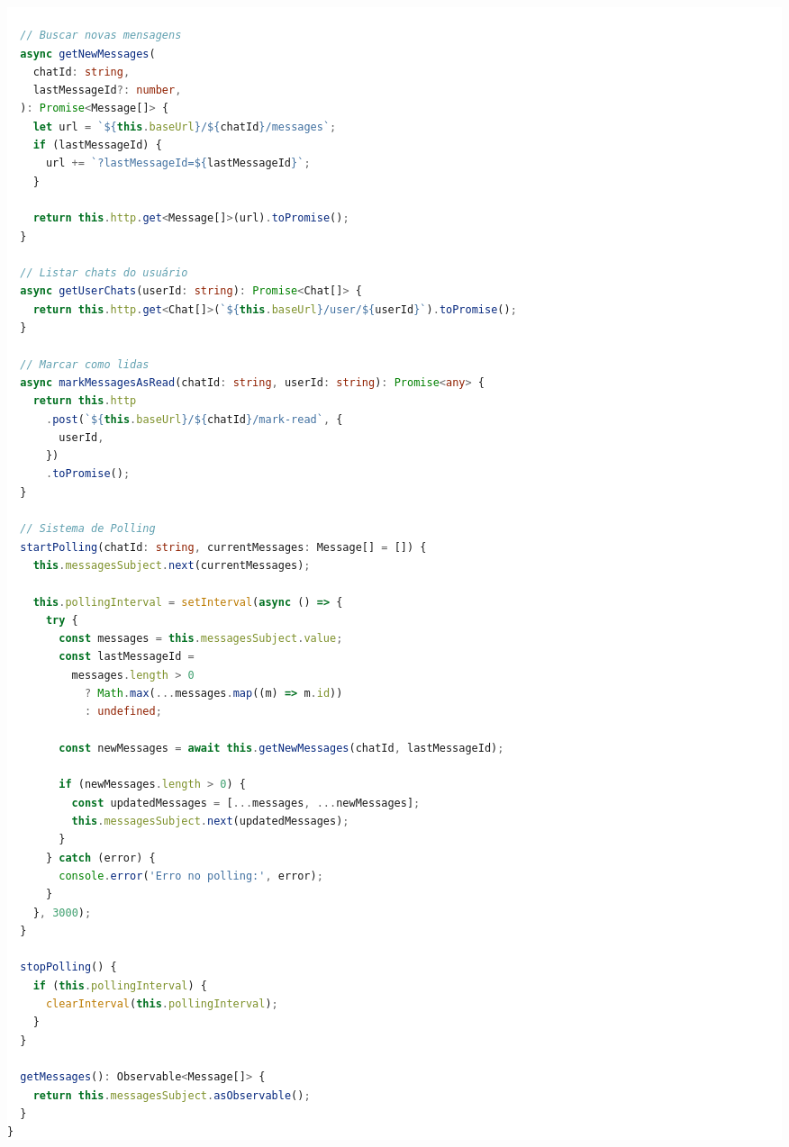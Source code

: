 ```typescript

  // Buscar novas mensagens
  async getNewMessages(
    chatId: string,
    lastMessageId?: number,
  ): Promise<Message[]> {
    let url = `${this.baseUrl}/${chatId}/messages`;
    if (lastMessageId) {
      url += `?lastMessageId=${lastMessageId}`;
    }

    return this.http.get<Message[]>(url).toPromise();
  }

  // Listar chats do usuário
  async getUserChats(userId: string): Promise<Chat[]> {
    return this.http.get<Chat[]>(`${this.baseUrl}/user/${userId}`).toPromise();
  }

  // Marcar como lidas
  async markMessagesAsRead(chatId: string, userId: string): Promise<any> {
    return this.http
      .post(`${this.baseUrl}/${chatId}/mark-read`, {
        userId,
      })
      .toPromise();
  }

  // Sistema de Polling
  startPolling(chatId: string, currentMessages: Message[] = []) {
    this.messagesSubject.next(currentMessages);

    this.pollingInterval = setInterval(async () => {
      try {
        const messages = this.messagesSubject.value;
        const lastMessageId =
          messages.length > 0
            ? Math.max(...messages.map((m) => m.id))
            : undefined;

        const newMessages = await this.getNewMessages(chatId, lastMessageId);

        if (newMessages.length > 0) {
          const updatedMessages = [...messages, ...newMessages];
          this.messagesSubject.next(updatedMessages);
        }
      } catch (error) {
        console.error('Erro no polling:', error);
      }
    }, 3000);
  }

  stopPolling() {
    if (this.pollingInterval) {
      clearInterval(this.pollingInterval);
    }
  }

  getMessages(): Observable<Message[]> {
    return this.messagesSubject.asObservable();
  }
}
```